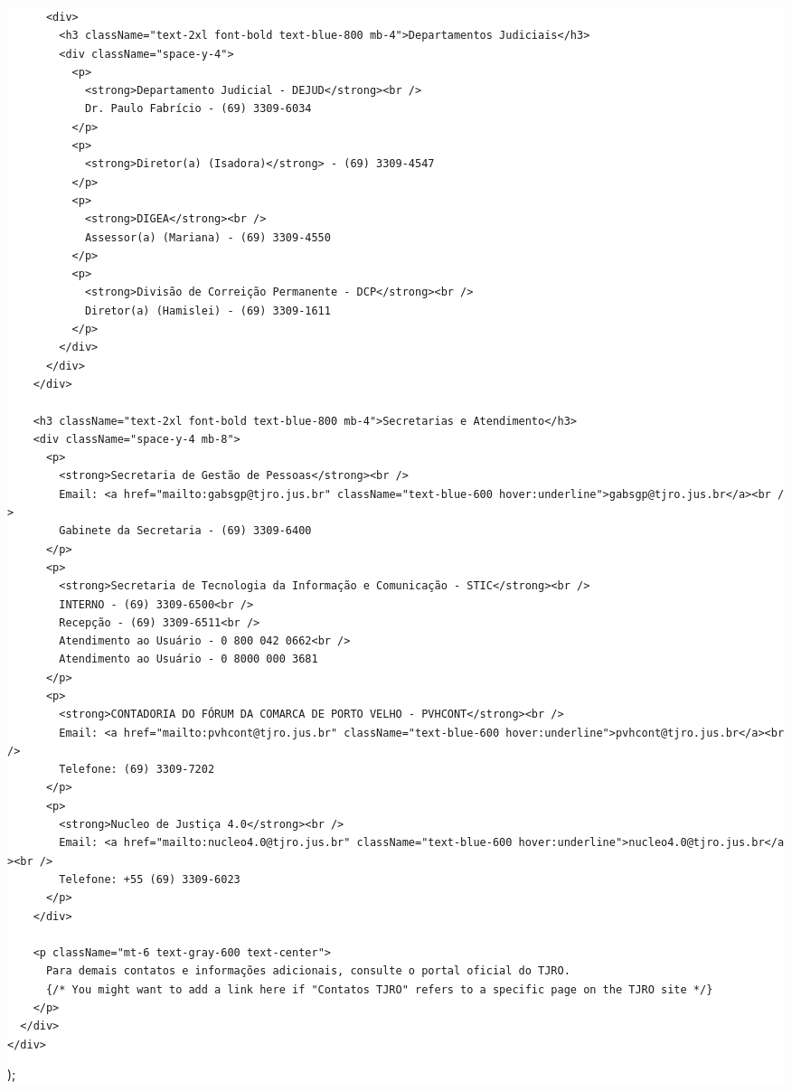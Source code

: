           <div>
            <h3 className="text-2xl font-bold text-blue-800 mb-4">Departamentos Judiciais</h3>
            <div className="space-y-4">
              <p>
                <strong>Departamento Judicial - DEJUD</strong><br />
                Dr. Paulo Fabrício - (69) 3309-6034
              </p>
              <p>
                <strong>Diretor(a) (Isadora)</strong> - (69) 3309-4547
              </p>
              <p>
                <strong>DIGEA</strong><br />
                Assessor(a) (Mariana) - (69) 3309-4550
              </p>
              <p>
                <strong>Divisão de Correição Permanente - DCP</strong><br />
                Diretor(a) (Hamislei) - (69) 3309-1611
              </p>
            </div>
          </div>
        </div>

        <h3 className="text-2xl font-bold text-blue-800 mb-4">Secretarias e Atendimento</h3>
        <div className="space-y-4 mb-8">
          <p>
            <strong>Secretaria de Gestão de Pessoas</strong><br />
            Email: <a href="mailto:gabsgp@tjro.jus.br" className="text-blue-600 hover:underline">gabsgp@tjro.jus.br</a><br />
            Gabinete da Secretaria - (69) 3309-6400
          </p>
          <p>
            <strong>Secretaria de Tecnologia da Informação e Comunicação - STIC</strong><br />
            INTERNO - (69) 3309-6500<br />
            Recepção - (69) 3309-6511<br />
            Atendimento ao Usuário - 0 800 042 0662<br />
            Atendimento ao Usuário - 0 8000 000 3681
          </p>
          <p>
            <strong>CONTADORIA DO FÓRUM DA COMARCA DE PORTO VELHO - PVHCONT</strong><br />
            Email: <a href="mailto:pvhcont@tjro.jus.br" className="text-blue-600 hover:underline">pvhcont@tjro.jus.br</a><br />
            Telefone: (69) 3309-7202
          </p>
          <p>
            <strong>Nucleo de Justiça 4.0</strong><br />
            Email: <a href="mailto:nucleo4.0@tjro.jus.br" className="text-blue-600 hover:underline">nucleo4.0@tjro.jus.br</a><br />
            Telefone: +55 (69) 3309-6023
          </p>
        </div>

        <p className="mt-6 text-gray-600 text-center">
          Para demais contatos e informações adicionais, consulte o portal oficial do TJRO.
          {/* You might want to add a link here if "Contatos TJRO" refers to a specific page on the TJRO site */}
        </p>
      </div>
    </div>
  );
